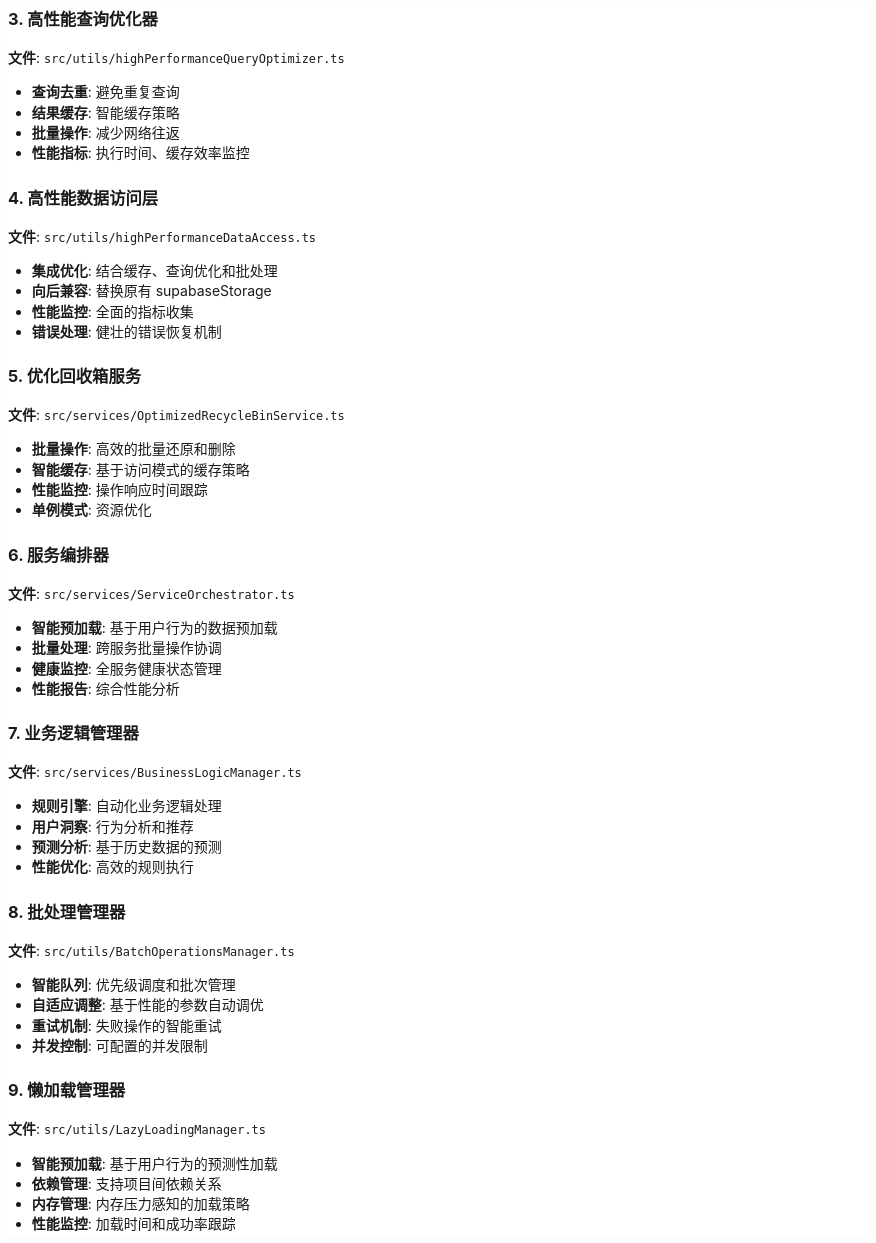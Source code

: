 ### 3. 高性能查询优化器
**文件**: `src/utils/highPerformanceQueryOptimizer.ts`

- **查询去重**: 避免重复查询
- **结果缓存**: 智能缓存策略
- **批量操作**: 减少网络往返
- **性能指标**: 执行时间、缓存效率监控

### 4. 高性能数据访问层
**文件**: `src/utils/highPerformanceDataAccess.ts`

- **集成优化**: 结合缓存、查询优化和批处理
- **向后兼容**: 替换原有 supabaseStorage
- **性能监控**: 全面的指标收集
- **错误处理**: 健壮的错误恢复机制

### 5. 优化回收箱服务
**文件**: `src/services/OptimizedRecycleBinService.ts`

- **批量操作**: 高效的批量还原和删除
- **智能缓存**: 基于访问模式的缓存策略
- **性能监控**: 操作响应时间跟踪
- **单例模式**: 资源优化

### 6. 服务编排器
**文件**: `src/services/ServiceOrchestrator.ts`

- **智能预加载**: 基于用户行为的数据预加载
- **批量处理**: 跨服务批量操作协调
- **健康监控**: 全服务健康状态管理
- **性能报告**: 综合性能分析

### 7. 业务逻辑管理器
**文件**: `src/services/BusinessLogicManager.ts`

- **规则引擎**: 自动化业务逻辑处理
- **用户洞察**: 行为分析和推荐
- **预测分析**: 基于历史数据的预测
- **性能优化**: 高效的规则执行

### 8. 批处理管理器
**文件**: `src/utils/BatchOperationsManager.ts`

- **智能队列**: 优先级调度和批次管理
- **自适应调整**: 基于性能的参数自动调优
- **重试机制**: 失败操作的智能重试
- **并发控制**: 可配置的并发限制

### 9. 懒加载管理器
**文件**: `src/utils/LazyLoadingManager.ts`

- **智能预加载**: 基于用户行为的预测性加载
- **依赖管理**: 支持项目间依赖关系
- **内存管理**: 内存压力感知的加载策略
- **性能监控**: 加载时间和成功率跟踪
